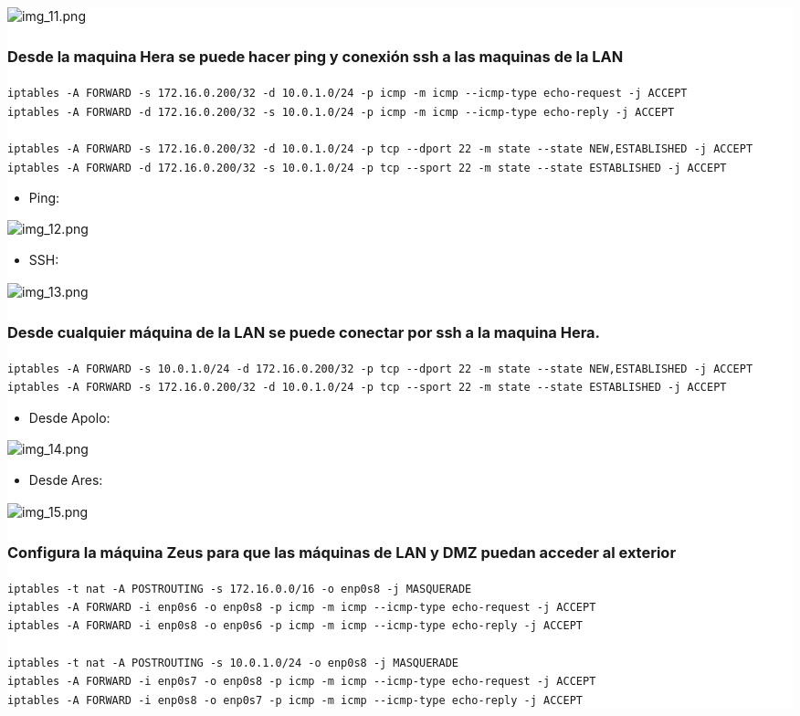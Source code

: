 ![img_11.png](/images/practica_cortafuegosperimetral_iptables/img_11.png)

### Desde la maquina Hera se puede hacer ping y conexión ssh a las maquinas de la LAN

```
iptables -A FORWARD -s 172.16.0.200/32 -d 10.0.1.0/24 -p icmp -m icmp --icmp-type echo-request -j ACCEPT
iptables -A FORWARD -d 172.16.0.200/32 -s 10.0.1.0/24 -p icmp -m icmp --icmp-type echo-reply -j ACCEPT

iptables -A FORWARD -s 172.16.0.200/32 -d 10.0.1.0/24 -p tcp --dport 22 -m state --state NEW,ESTABLISHED -j ACCEPT
iptables -A FORWARD -d 172.16.0.200/32 -s 10.0.1.0/24 -p tcp --sport 22 -m state --state ESTABLISHED -j ACCEPT
```

* Ping:

![img_12.png](/images/practica_cortafuegosperimetral_iptables/img_12.png)

* SSH:

![img_13.png](/images/practica_cortafuegosperimetral_iptables/img_13.png)

### Desde cualquier máquina de la LAN se puede conectar por ssh a la maquina Hera.

```
iptables -A FORWARD -s 10.0.1.0/24 -d 172.16.0.200/32 -p tcp --dport 22 -m state --state NEW,ESTABLISHED -j ACCEPT
iptables -A FORWARD -s 172.16.0.200/32 -d 10.0.1.0/24 -p tcp --sport 22 -m state --state ESTABLISHED -j ACCEPT
```

* Desde Apolo:

![img_14.png](/images/practica_cortafuegosperimetral_iptables/img_14.png)

* Desde Ares:

![img_15.png](/images/practica_cortafuegosperimetral_iptables/img_15.png)

### Configura la máquina Zeus para que las máquinas de LAN y DMZ puedan acceder al exterior

```
iptables -t nat -A POSTROUTING -s 172.16.0.0/16 -o enp0s8 -j MASQUERADE
iptables -A FORWARD -i enp0s6 -o enp0s8 -p icmp -m icmp --icmp-type echo-request -j ACCEPT
iptables -A FORWARD -i enp0s8 -o enp0s6 -p icmp -m icmp --icmp-type echo-reply -j ACCEPT

iptables -t nat -A POSTROUTING -s 10.0.1.0/24 -o enp0s8 -j MASQUERADE
iptables -A FORWARD -i enp0s7 -o enp0s8 -p icmp -m icmp --icmp-type echo-request -j ACCEPT
iptables -A FORWARD -i enp0s8 -o enp0s7 -p icmp -m icmp --icmp-type echo-reply -j ACCEPT
```
